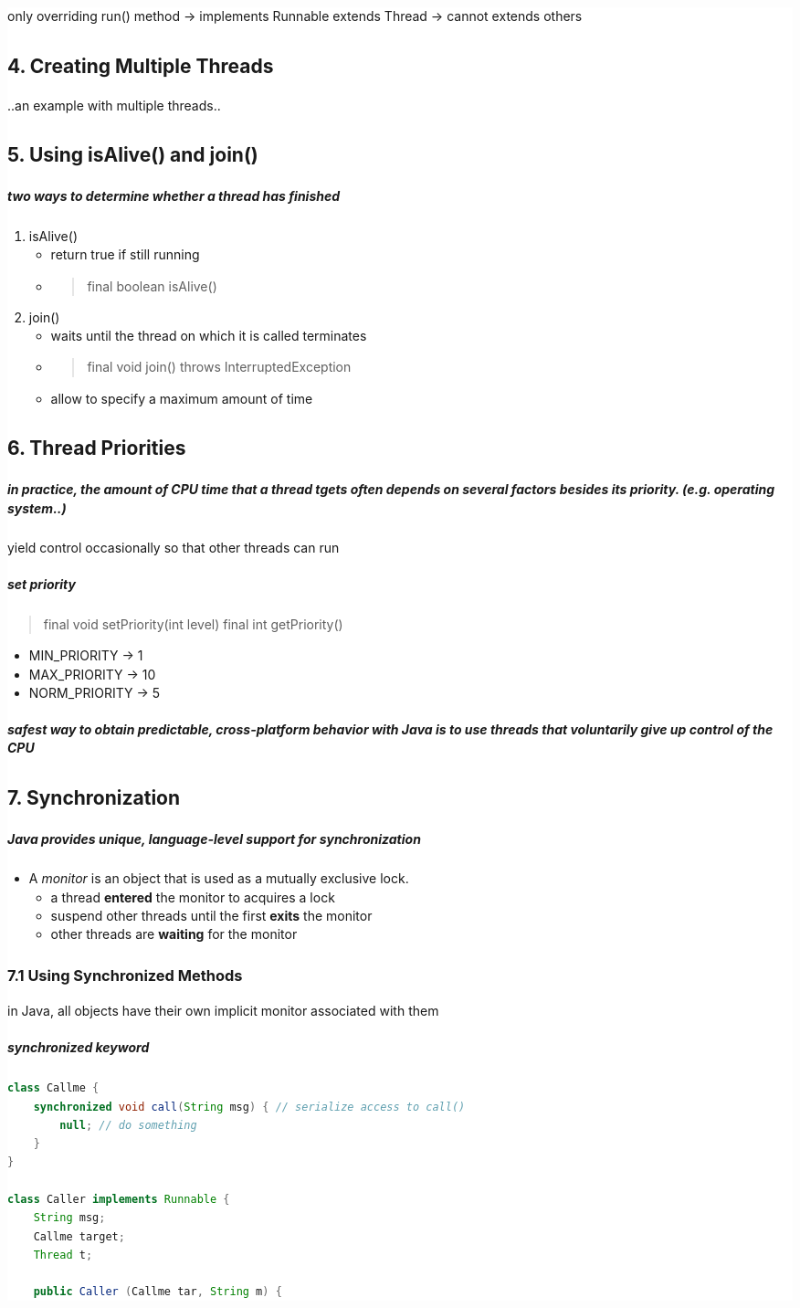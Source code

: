 only overriding run() method -> implements Runnable
extends Thread -> cannot extends others

## 4. Creating Multiple Threads
..an example with multiple threads..

## 5. Using isAlive() and join()

##### two ways to determine whether a thread has finished
1. isAlive()
    - return true if still running
    - > final boolean isAlive()
2. join()
    - waits until the thread on which it is called terminates
    - > final void join() throws InterruptedException
    - allow to specify a maximum amount of time 

## 6. Thread Priorities

##### in practice, the amount of CPU time that a thread tgets often depends on several factors besides its priority. (e.g. operating system..)
yield control occasionally so that other threads can run

##### set priority
> final void setPriority(int level)
> final int getPriority()

- MIN_PRIORITY -> 1
- MAX_PRIORITY -> 10
- NORM_PRIORITY -> 5

##### safest way to obtain predictable, cross-platform behavior with Java is to use threads that voluntarily give up control of the CPU

## 7. Synchronization

##### Java provides unique, language-level support for *synchronization*
- A *monitor* is an object that is used as a mutually exclusive lock.
    + a thread **entered** the monitor to acquires a lock
    + suspend other threads until the first **exits** the monitor
    + other threads are **waiting** for the monitor

### 7.1 Using Synchronized Methods
in Java, all objects have their own implicit monitor associated with them

##### synchronized keyword
```java
class Callme {
    synchronized void call(String msg) { // serialize access to call()
        null; // do something
    }
}

class Caller implements Runnable {
    String msg;
    Callme target;
    Thread t;

    public Caller (Callme tar, String m) {
```